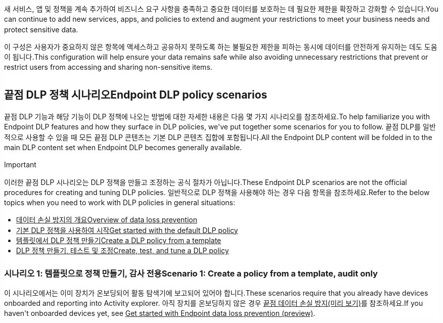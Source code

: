 <span data-ttu-id="05bb0-153">새 서비스, 앱 및 정책을 계속 추가하여 비즈니스 요구 사항을 충족하고 중요한 데이터를 보호하는 데 필요한 제한을 확장하고 강화할 수 있습니다.</span><span class="sxs-lookup"><span data-stu-id="05bb0-153">You can continue to add new services, apps, and policies to extend and augment your restrictions to meet your business needs and protect sensitive data.</span></span> 

<span data-ttu-id="05bb0-154">이 구성은 사용자가 중요하지 않은 항목에 액세스하고 공유하지 못하도록 하는 불필요한 제한을 피하는 동시에 데이터를 안전하게 유지하는 데도 도움이 됩니다.</span><span class="sxs-lookup"><span data-stu-id="05bb0-154">This configuration will help ensure your data remains safe while also avoiding unnecessary restrictions that prevent or restrict users from accessing and sharing non-sensitive items.</span></span>

## <a name="endpoint-dlp-policy-scenarios"></a><span data-ttu-id="05bb0-155">끝점 DLP 정책 시나리오</span><span class="sxs-lookup"><span data-stu-id="05bb0-155">Endpoint DLP policy scenarios</span></span>

<span data-ttu-id="05bb0-156">끝점 DLP 기능과 해당 기능이 DLP 정책에 나오는 방법에 대한 자세한 내용은 다음 몇 가지 시나리오를 참조하세요.</span><span class="sxs-lookup"><span data-stu-id="05bb0-156">To help familiarize you with Endpoint DLP features and how they surface in DLP policies, we've put together some scenarios for you to follow.</span></span> <span data-ttu-id="05bb0-157">끝점 DLP를 일반적으로 사용할 수 있을 때 모든 끝점 DLP 콘텐츠는 기본 DLP 콘텐츠 집합에 포함됩니다.</span><span class="sxs-lookup"><span data-stu-id="05bb0-157">All the Endpoint DLP content will be folded in to the main DLP content set when Endpoint DLP becomes generally available.</span></span>

> [!IMPORTANT]
> <span data-ttu-id="05bb0-158">이러한 끝점 DLP 시나리오는 DLP 정책을 만들고 조정하는 공식 절차가 아닙니다.</span><span class="sxs-lookup"><span data-stu-id="05bb0-158">These Endpoint DLP scenarios are not the official procedures for creating and tuning DLP policies.</span></span> <span data-ttu-id="05bb0-159">일반적으로 DLP 정책을 사용해야 하는 경우 다음 항목을 참조하세요.</span><span class="sxs-lookup"><span data-stu-id="05bb0-159">Refer to the below topics when you need to work with DLP policies in general situations:</span></span>
>- [<span data-ttu-id="05bb0-160">데이터 손실 방지의 개요</span><span class="sxs-lookup"><span data-stu-id="05bb0-160">Overview of data loss prevention</span></span>](data-loss-prevention-policies.md)
>- [<span data-ttu-id="05bb0-161">기본 DLP 정책을 사용하여 시작</span><span class="sxs-lookup"><span data-stu-id="05bb0-161">Get started with the default DLP policy</span></span>](get-started-with-the-default-dlp-policy.md)
>- [<span data-ttu-id="05bb0-162">템플릿에서 DLP 정책 만들기</span><span class="sxs-lookup"><span data-stu-id="05bb0-162">Create a DLP policy from a template</span></span>](create-a-dlp-policy-from-a-template.md)
>- [<span data-ttu-id="05bb0-163">DLP 정책 만들기, 테스트 및 조정</span><span class="sxs-lookup"><span data-stu-id="05bb0-163">Create, test, and tune a DLP policy</span></span>](create-test-tune-dlp-policy.md)

### <a name="scenario-1-create-a-policy-from-a-template-audit-only"></a><span data-ttu-id="05bb0-164">시나리오 1: 템플릿으로 정책 만들기, 감사 전용</span><span class="sxs-lookup"><span data-stu-id="05bb0-164">Scenario 1: Create a policy from a template, audit only</span></span>

<span data-ttu-id="05bb0-165">이 시나리오에서는 이미 장치가 온보딩되어 활동 탐색기에 보고되어 있어야 합니다.</span><span class="sxs-lookup"><span data-stu-id="05bb0-165">These scenarios require that you already have devices onboarded and reporting into Activity explorer.</span></span> <span data-ttu-id="05bb0-166">아직 장치를 온보딩하지 않은 경우 [끝점 데이터 손실 방지(미리 보기)](endpoint-dlp-getting-started.md)를 참조하세요.</span><span class="sxs-lookup"><span data-stu-id="05bb0-166">If you haven't onboarded devices yet, see [Get started with Endpoint data loss prevention (preview)](endpoint-dlp-getting-started.md).</span></span>
